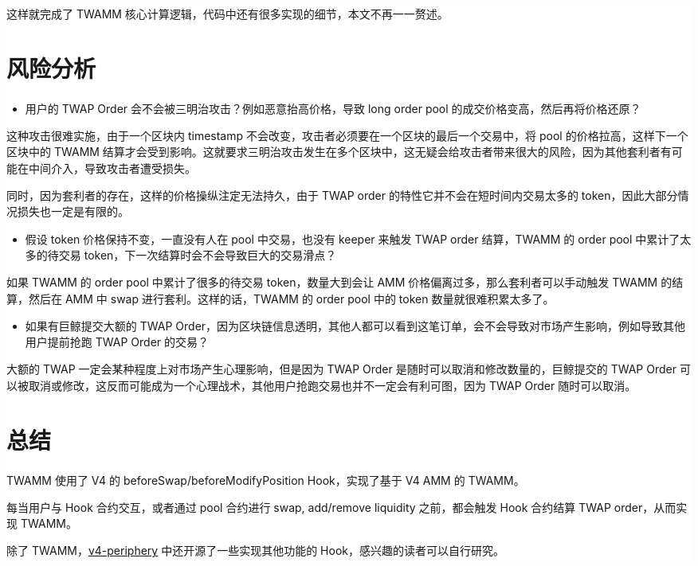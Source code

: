 这样就完成了 TWAMM 核心计算逻辑，代码中还有很多实现的细节，本文不再一一赘述。

# 风险分析

- 用户的 TWAP Order 会不会被三明治攻击？例如恶意抬高价格，导致 long order pool 的成交价格变高，然后再将价格还原？

这种攻击很难实施，由于一个区块内 timestamp 不会改变，攻击者必须要在一个区块的最后一个交易中，将 pool 的价格拉高，这样下一个区块中的 TWAMM 结算才会受到影响。这就要求三明治攻击发生在多个区块中，这无疑会给攻击者带来很大的风险，因为其他套利者有可能在中间介入，导致攻击者遭受损失。

同时，因为套利者的存在，这样的价格操纵注定无法持久，由于 TWAP order 的特性它并不会在短时间内交易太多的 token，因此大部分情况损失也一定是有限的。

- 假设 token 价格保持不变，一直没有人在 pool 中交易，也没有 keeper 来触发 TWAP order 结算，TWAMM 的 order pool 中累计了太多的待交易 token，下一次结算时会不会导致巨大的交易滑点？

如果 TWAMM 的 order pool 中累计了很多的待交易 token，数量大到会让 AMM 价格偏离过多，那么套利者可以手动触发 TWAMM 的结算，然后在 AMM 中 swap 进行套利。这样的话，TWAMM 的 order pool 中的 token 数量就很难积累太多了。

- 如果有巨鲸提交大额的 TWAP Order，因为区块链信息透明，其他人都可以看到这笔订单，会不会导致对市场产生影响，例如导致其他用户提前抢跑 TWAP Order 的交易？

大额的 TWAP 一定会某种程度上对市场产生心理影响，但是因为 TWAP Order 是随时可以取消和修改数量的，巨鲸提交的 TWAP Order 可以被取消或修改，这反而可能成为一个心理战术，其他用户抢跑交易也并不一定会有利可图，因为 TWAP Order 随时可以取消。

# 总结

TWAMM 使用了 V4 的 beforeSwap/beforeModifyPosition Hook，实现了基于 V4 AMM 的 TWAMM。

每当用户与 Hook 合约交互，或者通过 pool 合约进行 swap, add/remove liquidity 之前，都会触发 Hook 合约结算 TWAP order，从而实现 TWAMM。

除了 TWAMM，[v4-periphery](https://github.com/Uniswap/v4-periphery) 中还开源了一些实现其他功能的 Hook，感兴趣的读者可以自行研究。
